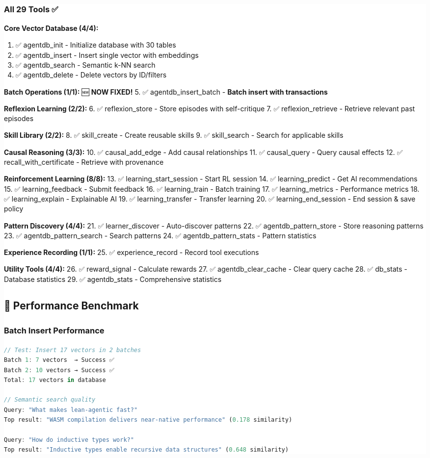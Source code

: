 ### All 29 Tools ✅

**Core Vector Database (4/4):**
1. ✅ agentdb_init - Initialize database with 30 tables
2. ✅ agentdb_insert - Insert single vector with embeddings
3. ✅ agentdb_search - Semantic k-NN search
4. ✅ agentdb_delete - Delete vectors by ID/filters

**Batch Operations (1/1):** 🆕 **NOW FIXED!**
5. ✅ agentdb_insert_batch - **Batch insert with transactions**

**Reflexion Learning (2/2):**
6. ✅ reflexion_store - Store episodes with self-critique
7. ✅ reflexion_retrieve - Retrieve relevant past episodes

**Skill Library (2/2):**
8. ✅ skill_create - Create reusable skills
9. ✅ skill_search - Search for applicable skills

**Causal Reasoning (3/3):**
10. ✅ causal_add_edge - Add causal relationships
11. ✅ causal_query - Query causal effects
12. ✅ recall_with_certificate - Retrieve with provenance

**Reinforcement Learning (8/8):**
13. ✅ learning_start_session - Start RL session
14. ✅ learning_predict - Get AI recommendations
15. ✅ learning_feedback - Submit feedback
16. ✅ learning_train - Batch training
17. ✅ learning_metrics - Performance metrics
18. ✅ learning_explain - Explainable AI
19. ✅ learning_transfer - Transfer learning
20. ✅ learning_end_session - End session & save policy

**Pattern Discovery (4/4):**
21. ✅ learner_discover - Auto-discover patterns
22. ✅ agentdb_pattern_store - Store reasoning patterns
23. ✅ agentdb_pattern_search - Search patterns
24. ✅ agentdb_pattern_stats - Pattern statistics

**Experience Recording (1/1):**
25. ✅ experience_record - Record tool executions

**Utility Tools (4/4):**
26. ✅ reward_signal - Calculate rewards
27. ✅ agentdb_clear_cache - Clear query cache
28. ✅ db_stats - Database statistics
29. ✅ agentdb_stats - Comprehensive statistics

## 🚀 Performance Benchmark

### Batch Insert Performance

```javascript
// Test: Insert 17 vectors in 2 batches
Batch 1: 7 vectors  → Success ✅
Batch 2: 10 vectors → Success ✅
Total: 17 vectors in database

// Semantic search quality
Query: "What makes lean-agentic fast?"
Top result: "WASM compilation delivers near-native performance" (0.178 similarity)

Query: "How do inductive types work?"
Top result: "Inductive types enable recursive data structures" (0.648 similarity)
```
